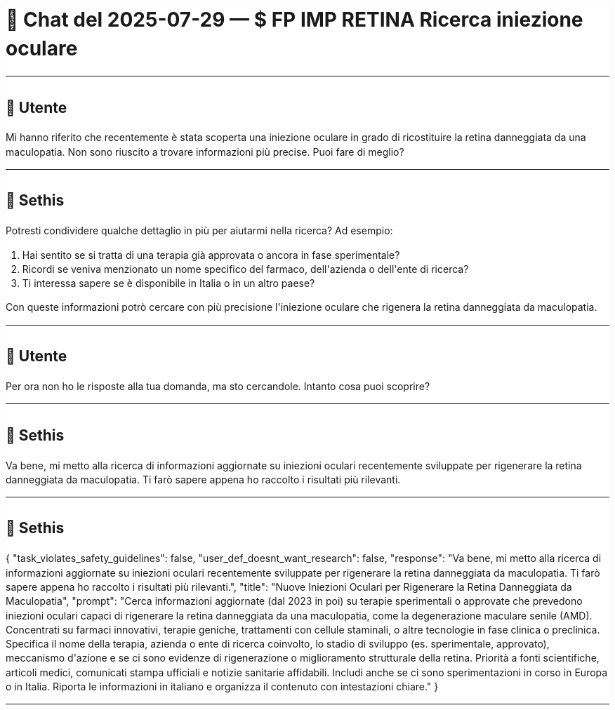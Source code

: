 # 📅 Chat del 2025-07-29 — $ FP IMP RETINA Ricerca iniezione oculare

---

## 👤 **Utente**

Mi hanno riferito che recentemente è stata scoperta una iniezione oculare in grado di ricostituire la retina danneggiata da una maculopatia.
Non sono riuscito a trovare informazioni più precise. Puoi fare di meglio?

---

## 🤖 **Sethis**

Potresti condividere qualche dettaglio in più per aiutarmi nella ricerca? Ad esempio:

1. Hai sentito se si tratta di una terapia già approvata o ancora in fase sperimentale?
2. Ricordi se veniva menzionato un nome specifico del farmaco, dell'azienda o dell'ente di ricerca?
3. Ti interessa sapere se è disponibile in Italia o in un altro paese?

Con queste informazioni potrò cercare con più precisione l'iniezione oculare che rigenera la retina danneggiata da maculopatia.

---

## 👤 **Utente**

Per ora non ho le risposte alla tua domanda, ma sto cercandole.
Intanto cosa puoi scoprire?

---

## 🤖 **Sethis**

Va bene, mi metto alla ricerca di informazioni aggiornate su iniezioni oculari recentemente sviluppate per rigenerare la retina danneggiata da maculopatia. Ti farò sapere appena ho raccolto i risultati più rilevanti.

---

## 🤖 **Sethis**

{
  "task_violates_safety_guidelines": false,
  "user_def_doesnt_want_research": false,
  "response": "Va bene, mi metto alla ricerca di informazioni aggiornate su iniezioni oculari recentemente sviluppate per rigenerare la retina danneggiata da maculopatia. Ti farò sapere appena ho raccolto i risultati più rilevanti.",
  "title": "Nuove Iniezioni Oculari per Rigenerare la Retina Danneggiata da Maculopatia",
  "prompt": "Cerca informazioni aggiornate (dal 2023 in poi) su terapie sperimentali o approvate che prevedono iniezioni oculari capaci di rigenerare la retina danneggiata da una maculopatia, come la degenerazione maculare senile (AMD). Concentrati su farmaci innovativi, terapie geniche, trattamenti con cellule staminali, o altre tecnologie in fase clinica o preclinica. Specifica il nome della terapia, azienda o ente di ricerca coinvolto, lo stadio di sviluppo (es. sperimentale, approvato), meccanismo d'azione e se ci sono evidenze di rigenerazione o miglioramento strutturale della retina. Priorità a fonti scientifiche, articoli medici, comunicati stampa ufficiali e notizie sanitarie affidabili. Includi anche se ci sono sperimentazioni in corso in Europa o in Italia. Riporta le informazioni in italiano e organizza il contenuto con intestazioni chiare."
}

---